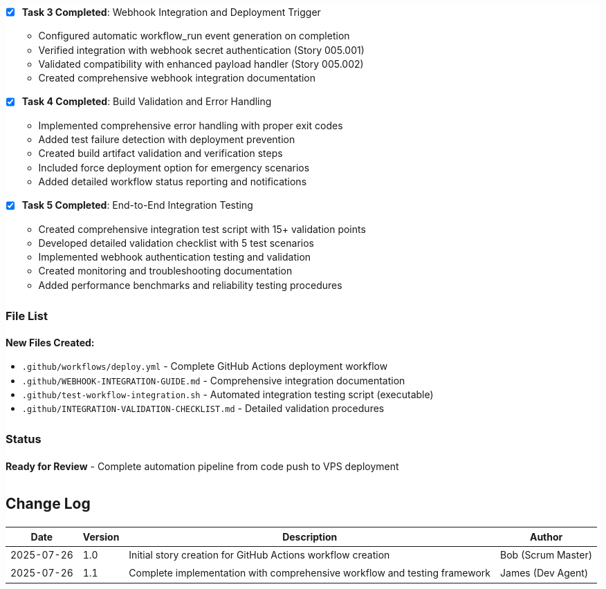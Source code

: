 - [x] **Task 3 Completed**: Webhook Integration and Deployment Trigger
  - Configured automatic workflow_run event generation on completion
  - Verified integration with webhook secret authentication (Story 005.001)
  - Validated compatibility with enhanced payload handler (Story 005.002)
  - Created comprehensive webhook integration documentation

- [x] **Task 4 Completed**: Build Validation and Error Handling
  - Implemented comprehensive error handling with proper exit codes
  - Added test failure detection with deployment prevention
  - Created build artifact validation and verification steps
  - Included force deployment option for emergency scenarios
  - Added detailed workflow status reporting and notifications

- [x] **Task 5 Completed**: End-to-End Integration Testing
  - Created comprehensive integration test script with 15+ validation points
  - Developed detailed validation checklist with 5 test scenarios
  - Implemented webhook authentication testing and validation
  - Created monitoring and troubleshooting documentation
  - Added performance benchmarks and reliability testing procedures

### File List
**New Files Created:**
- `.github/workflows/deploy.yml` - Complete GitHub Actions deployment workflow
- `.github/WEBHOOK-INTEGRATION-GUIDE.md` - Comprehensive integration documentation
- `.github/test-workflow-integration.sh` - Automated integration testing script (executable)
- `.github/INTEGRATION-VALIDATION-CHECKLIST.md` - Detailed validation procedures

### Status  
**Ready for Review** - Complete automation pipeline from code push to VPS deployment

## Change Log
| Date | Version | Description | Author |
|------|---------|-------------|---------|
| 2025-07-26 | 1.0 | Initial story creation for GitHub Actions workflow creation | Bob (Scrum Master) |
| 2025-07-26 | 1.1 | Complete implementation with comprehensive workflow and testing framework | James (Dev Agent) |